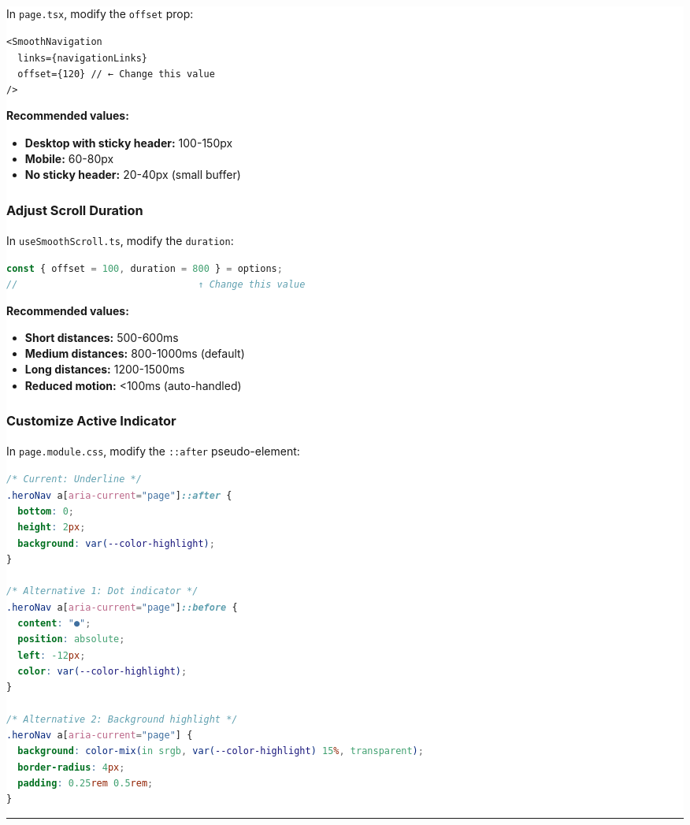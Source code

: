 In `page.tsx`, modify the `offset` prop:

```tsx
<SmoothNavigation
  links={navigationLinks}
  offset={120} // ← Change this value
/>
```

**Recommended values:**

- **Desktop with sticky header:** 100-150px
- **Mobile:** 60-80px
- **No sticky header:** 20-40px (small buffer)

### Adjust Scroll Duration

In `useSmoothScroll.ts`, modify the `duration`:

```typescript
const { offset = 100, duration = 800 } = options;
//                                ↑ Change this value
```

**Recommended values:**

- **Short distances:** 500-600ms
- **Medium distances:** 800-1000ms (default)
- **Long distances:** 1200-1500ms
- **Reduced motion:** <100ms (auto-handled)

### Customize Active Indicator

In `page.module.css`, modify the `::after` pseudo-element:

```css
/* Current: Underline */
.heroNav a[aria-current="page"]::after {
  bottom: 0;
  height: 2px;
  background: var(--color-highlight);
}

/* Alternative 1: Dot indicator */
.heroNav a[aria-current="page"]::before {
  content: "●";
  position: absolute;
  left: -12px;
  color: var(--color-highlight);
}

/* Alternative 2: Background highlight */
.heroNav a[aria-current="page"] {
  background: color-mix(in srgb, var(--color-highlight) 15%, transparent);
  border-radius: 4px;
  padding: 0.25rem 0.5rem;
}
```

---